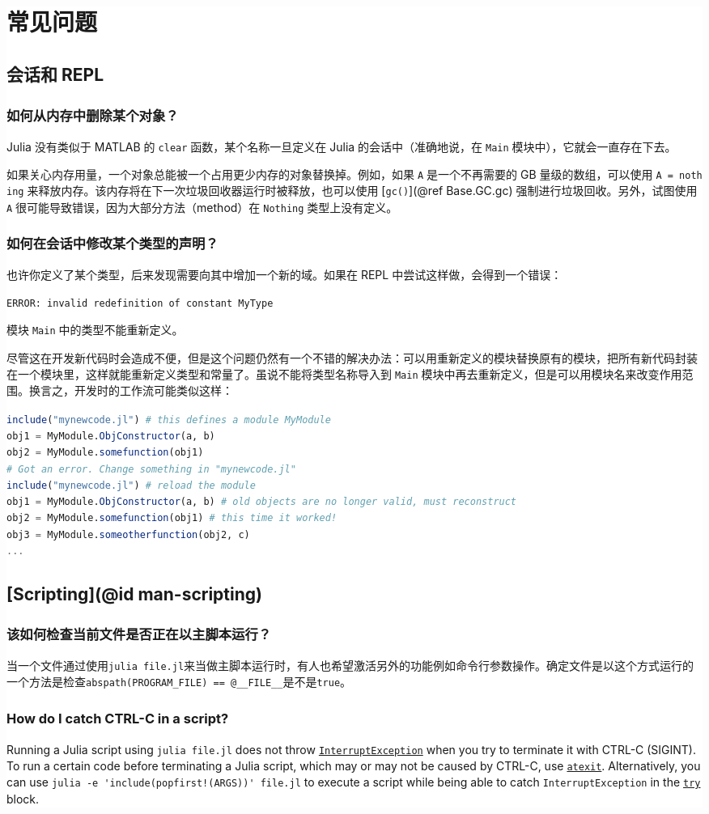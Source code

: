 # 常见问题

## 会话和 REPL

### 如何从内存中删除某个对象？

Julia 没有类似于 MATLAB 的 `clear` 函数，某个名称一旦定义在 Julia 的会话中（准确地说，在 `Main` 模块中），它就会一直存在下去。

如果关心内存用量，一个对象总能被一个占用更少内存的对象替换掉。例如，如果 `A` 是一个不再需要的 GB 量级的数组，可以使用 `A = nothing` 来释放内存。该内存将在下一次垃圾回收器运行时被释放，也可以使用 [`gc()`](@ref Base.GC.gc) 强制进行垃圾回收。另外，试图使用 `A` 很可能导致错误，因为大部分方法（method）在 `Nothing` 类型上没有定义。

### 如何在会话中修改某个类型的声明？

也许你定义了某个类型，后来发现需要向其中增加一个新的域。如果在 REPL 中尝试这样做，会得到一个错误：

```
ERROR: invalid redefinition of constant MyType
```

模块 `Main` 中的类型不能重新定义。

尽管这在开发新代码时会造成不便，但是这个问题仍然有一个不错的解决办法：可以用重新定义的模块替换原有的模块，把所有新代码封装在一个模块里，这样就能重新定义类型和常量了。虽说不能将类型名称导入到 `Main` 模块中再去重新定义，但是可以用模块名来改变作用范围。换言之，开发时的工作流可能类似这样：

```julia
include("mynewcode.jl") # this defines a module MyModule
obj1 = MyModule.ObjConstructor(a, b)
obj2 = MyModule.somefunction(obj1)
# Got an error. Change something in "mynewcode.jl"
include("mynewcode.jl") # reload the module
obj1 = MyModule.ObjConstructor(a, b) # old objects are no longer valid, must reconstruct
obj2 = MyModule.somefunction(obj1) # this time it worked!
obj3 = MyModule.someotherfunction(obj2, c)
...
```

## [Scripting](@id man-scripting)

### 该如何检查当前文件是否正在以主脚本运行？

当一个文件通过使用`julia file.jl`来当做主脚本运行时，有人也希望激活另外的功能例如命令行参数操作。确定文件是以这个方式运行的一个方法是检查`abspath(PROGRAM_FILE) == @__FILE__`是不是`true`。

### How do I catch CTRL-C in a script?

Running a Julia script using `julia file.jl` does not throw
[`InterruptException`](@ref) when you try to terminate it with CTRL-C
(SIGINT).  To run a certain code before terminating a Julia script,
which may or may not be caused by CTRL-C, use [`atexit`](@ref).
Alternatively, you can use `julia -e 'include(popfirst!(ARGS))'
file.jl` to execute a script while being able to catch
`InterruptException` in the [`try`](@ref) block.

